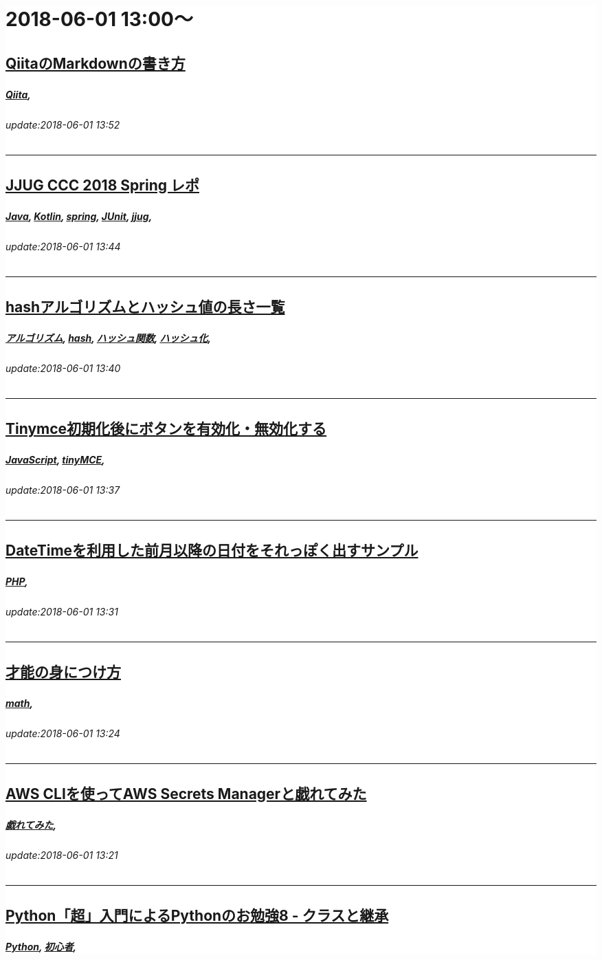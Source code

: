 


# 2018-06-01 13:00～
## [QiitaのMarkdownの書き方](https://qiita.com/saita/items/8b0f9356441e2c5d90c2)
##### [Qiita](https://qiita.com/tags/Qiita), 
###### update:2018-06-01 13:52
---
## [JJUG CCC 2018 Spring レポ](https://qiita.com/zer0_u/items/e3e6239fe8ebeb292220)
##### [Java](https://qiita.com/tags/Java), [Kotlin](https://qiita.com/tags/Kotlin), [spring](https://qiita.com/tags/spring), [JUnit](https://qiita.com/tags/JUnit), [jjug](https://qiita.com/tags/jjug), 
###### update:2018-06-01 13:44
---
## [hashアルゴリズムとハッシュ値の長さ一覧](https://qiita.com/KEINOS/items/c92268386d265042ea16)
##### [アルゴリズム](https://qiita.com/tags/アルゴリズム), [hash](https://qiita.com/tags/hash), [ハッシュ関数](https://qiita.com/tags/ハッシュ関数), [ハッシュ化](https://qiita.com/tags/ハッシュ化), 
###### update:2018-06-01 13:40
---
## [Tinymce初期化後にボタンを有効化・無効化する](https://qiita.com/hanoopy/items/9cae53fcd8b7117c5c8d)
##### [JavaScript](https://qiita.com/tags/JavaScript), [tinyMCE](https://qiita.com/tags/tinyMCE), 
###### update:2018-06-01 13:37
---
## [DateTimeを利用した前月以降の日付をそれっぽく出すサンプル](https://qiita.com/matsuzan/items/3c6ddd85512e09027533)
##### [PHP](https://qiita.com/tags/PHP), 
###### update:2018-06-01 13:31
---
## [才能の身につけ方](https://qiita.com/nicenomal/items/b830be2d55eefc5a4273)
##### [math](https://qiita.com/tags/math), 
###### update:2018-06-01 13:24
---
## [AWS CLIを使ってAWS Secrets Managerと戯れてみた](https://qiita.com/davidopinas/items/f8b1a8bfa0f2b8a27710)
##### [戯れてみた](https://qiita.com/tags/戯れてみた), 
###### update:2018-06-01 13:21
---
## [Python「超」入門によるPythonのお勉強8 - クラスと継承](https://qiita.com/cclef/items/ffcdd6053dae7bac076d)
##### [Python](https://qiita.com/tags/Python), [初心者](https://qiita.com/tags/初心者), 